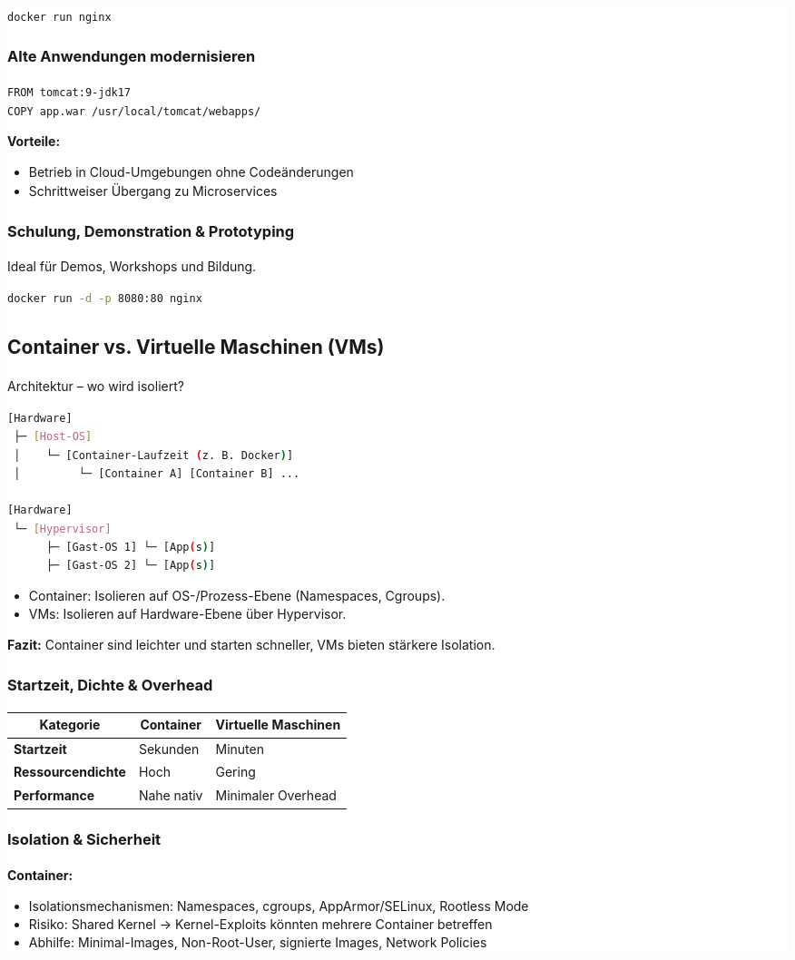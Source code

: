 ```bash
docker run nginx
```

### Alte Anwendungen modernisieren

```bash
FROM tomcat:9-jdk17
COPY app.war /usr/local/tomcat/webapps/
```

**Vorteile:**
- Betrieb in Cloud-Umgebungen ohne Codeänderungen
- Schrittweiser Übergang zu Microservices

### Schulung, Demonstration & Prototyping
Ideal für Demos, Workshops und Bildung.

```bash
docker run -d -p 8080:80 nginx
```

## Container vs. Virtuelle Maschinen (VMs)
Architektur – wo wird isoliert?
```bash
[Hardware]
 ├─ [Host-OS]
 │    └─ [Container-Laufzeit (z. B. Docker)]
 │         └─ [Container A] [Container B] ...

[Hardware]
 └─ [Hypervisor]
      ├─ [Gast-OS 1] └─ [App(s)]
      ├─ [Gast-OS 2] └─ [App(s)]
```

- Container: Isolieren auf OS-/Prozess-Ebene (Namespaces, Cgroups).
- VMs: Isolieren auf Hardware-Ebene über Hypervisor.

**Fazit:** Container sind leichter und starten schneller, VMs bieten stärkere Isolation.

### Startzeit, Dichte & Overhead

| **Kategorie**       | **Container**     | **Virtuelle Maschinen** |
|----------------------|------------------|--------------------------|
| **Startzeit**        | Sekunden         | Minuten                  |
| **Ressourcendichte** | Hoch             | Gering                   |
| **Performance**      | Nahe nativ       | Minimaler Overhead       |

### Isolation & Sicherheit

**Container:**
- Isolationsmechanismen: Namespaces, cgroups, AppArmor/SELinux, Rootless Mode
- Risiko: Shared Kernel → Kernel-Exploits könnten mehrere Container betreffen
- Abhilfe: Minimal-Images, Non-Root-User, signierte Images, Network Policies

